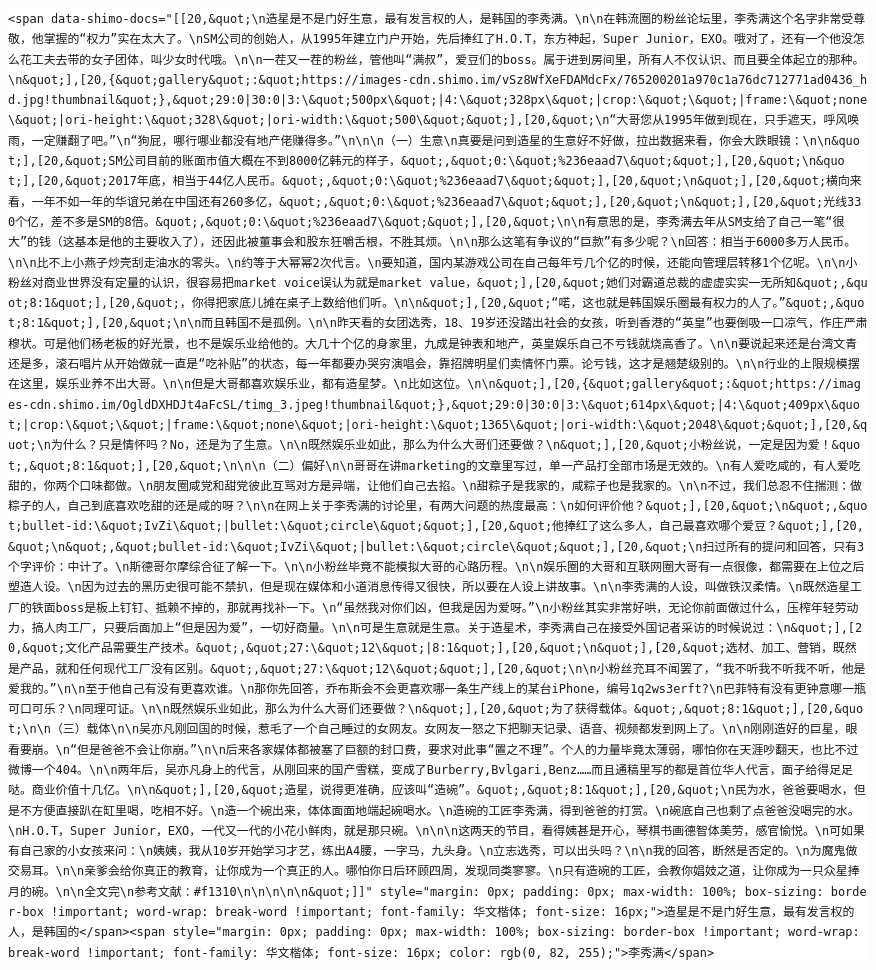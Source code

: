 	<span data-shimo-docs="[[20,&quot;\n造星是不是门好生意，最有发言权的人，是韩国的李秀满。\n\n在韩流圈的粉丝论坛里，李秀满这个名字非常受尊敬，他掌握的“权力”实在太大了。\nSM公司的创始人，从1995年建立门户开始，先后捧红了H.O.T，东方神起，Super Junior，EXO。哦对了，还有一个他没怎么花工夫去带的女子团体，叫少女时代哦。\n\n一茬又一茬的粉丝，管他叫“满叔”，爱豆们的boss。属于进到房间里，所有人不仅认识、而且要全体起立的那种。\n&quot;],[20,{&quot;gallery&quot;:&quot;https://images-cdn.shimo.im/vSz8WfXeFDAMdcFx/765200201a970c1a76dc712771ad0436_hd.jpg!thumbnail&quot;},&quot;29:0|30:0|3:\&quot;500px\&quot;|4:\&quot;328px\&quot;|crop:\&quot;\&quot;|frame:\&quot;none\&quot;|ori-height:\&quot;328\&quot;|ori-width:\&quot;500\&quot;&quot;],[20,&quot;\n“大哥您从1995年做到现在，只手遮天，呼风唤雨，一定赚翻了吧。”\n“狗屁，哪行哪业都没有地产佬赚得多。”\n\n\n（一）生意\n真要是问到造星的生意好不好做，拉出数据来看，你会大跌眼镜：\n\n&quot;],[20,&quot;SM公司目前的账面市值大概在不到8000亿韩元的样子，&quot;,&quot;0:\&quot;%236eaad7\&quot;&quot;],[20,&quot;\n&quot;],[20,&quot;2017年底，相当于44亿人民币。&quot;,&quot;0:\&quot;%236eaad7\&quot;&quot;],[20,&quot;\n&quot;],[20,&quot;横向来看，一年不如一年的华谊兄弟在中国还有260多亿，&quot;,&quot;0:\&quot;%236eaad7\&quot;&quot;],[20,&quot;\n&quot;],[20,&quot;光线330个亿，差不多是SM的8倍。&quot;,&quot;0:\&quot;%236eaad7\&quot;&quot;],[20,&quot;\n\n有意思的是，李秀满去年从SM支给了自己一笔“很大”的钱（这基本是他的主要收入了），还因此被董事会和股东狂嚼舌根，不胜其烦。\n\n那么这笔有争议的“巨款”有多少呢？\n回答：相当于6000多万人民币。\n\n比不上小燕子炒壳刮走油水的零头。\n约等于大幂幂2次代言。\n要知道，国内某游戏公司在自己每年亏几个亿的时候，还能向管理层转移1个亿呢。\n\n小粉丝对商业世界没有定量的认识，很容易把market voice误认为就是market value，&quot;],[20,&quot;她们对霸道总裁的虚虚实实一无所知&quot;,&quot;8:1&quot;],[20,&quot;，你得把家底儿摊在桌子上数给他们听。\n\n&quot;],[20,&quot;“喏，这也就是韩国娱乐圈最有权力的人了。”&quot;,&quot;8:1&quot;],[20,&quot;\n\n而且韩国不是孤例。\n\n昨天看的女团选秀，18、19岁还没踏出社会的女孩，听到香港的“英皇”也要倒吸一口凉气，作庄严肃穆状。可是他们杨老板的好光景，也不是娱乐业给他的。大几十个亿的身家里，九成是钟表和地产，英皇娱乐自己不亏钱就烧高香了。\n\n要说起来还是台湾文青还是多，滚石唱片从开始做就一直是“吃补贴”的状态，每一年都要办哭穷演唱会，靠招牌明星们卖情怀门票。论亏钱，这才是翘楚级别的。\n\n行业的上限规模摆在这里，娱乐业养不出大哥。\n\n但是大哥都喜欢娱乐业，都有造星梦。\n比如这位。\n\n&quot;],[20,{&quot;gallery&quot;:&quot;https://images-cdn.shimo.im/OgldDXHDJt4aFcSL/timg_3.jpeg!thumbnail&quot;},&quot;29:0|30:0|3:\&quot;614px\&quot;|4:\&quot;409px\&quot;|crop:\&quot;\&quot;|frame:\&quot;none\&quot;|ori-height:\&quot;1365\&quot;|ori-width:\&quot;2048\&quot;&quot;],[20,&quot;\n为什么？只是情怀吗？No，还是为了生意。\n\n既然娱乐业如此，那么为什么大哥们还要做？\n&quot;],[20,&quot;小粉丝说，一定是因为爱！&quot;,&quot;8:1&quot;],[20,&quot;\n\n\n（二）偏好\n\n哥哥在讲marketing的文章里写过，单一产品打全部市场是无效的。\n有人爱吃咸的，有人爱吃甜的，你两个口味都做。\n朋友圈咸党和甜党彼此互骂对方是异端，让他们自己去掐。\n甜粽子是我家的，咸粽子也是我家的。\n\n不过，我们总忍不住揣测：做粽子的人，自己到底喜欢吃甜的还是咸的呀？\n\n在网上关于李秀满的讨论里，有两大问题的热度最高：\n如何评价他？&quot;],[20,&quot;\n&quot;,&quot;bullet-id:\&quot;IvZi\&quot;|bullet:\&quot;circle\&quot;&quot;],[20,&quot;他捧红了这么多人，自己最喜欢哪个爱豆？&quot;],[20,&quot;\n&quot;,&quot;bullet-id:\&quot;IvZi\&quot;|bullet:\&quot;circle\&quot;&quot;],[20,&quot;\n扫过所有的提问和回答，只有3个字评价：中计了。\n斯德哥尔摩综合征了解一下。\n\n小粉丝毕竟不能模拟大哥的心路历程。\n\n娱乐圈的大哥和互联网圈大哥有一点很像，都需要在上位之后塑造人设。\n因为过去的黑历史很可能不禁扒，但是现在媒体和小道消息传得又很快，所以要在人设上讲故事。\n\n李秀满的人设，叫做铁汉柔情。\n既然造星工厂的铁面boss是板上钉钉、抵赖不掉的，那就再找补一下。\n“虽然我对你们凶，但我是因为爱呀。”\n小粉丝其实非常好哄，无论你前面做过什么，压榨年轻劳动力，搞人肉工厂，只要后面加上“但是因为爱”，一切好商量。\n\n可是生意就是生意。关于造星术，李秀满自己在接受外国记者采访的时候说过：\n&quot;],[20,&quot;文化产品需要生产技术。&quot;,&quot;27:\&quot;12\&quot;|8:1&quot;],[20,&quot;\n&quot;],[20,&quot;选材、加工、营销，既然是产品，就和任何现代工厂没有区别。&quot;,&quot;27:\&quot;12\&quot;&quot;],[20,&quot;\n\n小粉丝充耳不闻罢了，“我不听我不听我不听，他是爱我的。”\n\n至于他自己有没有更喜欢谁。\n那你先回答，乔布斯会不会更喜欢哪一条生产线上的某台iPhone，编号1q2ws3erft?\n巴菲特有没有更钟意哪一瓶可口可乐？\n同理可证。\n\n既然娱乐业如此，那么为什么大哥们还要做？\n&quot;],[20,&quot;为了获得载体。&quot;,&quot;8:1&quot;],[20,&quot;\n\n（三）载体\n\n吴亦凡刚回国的时候，惹毛了一个自己睡过的女网友。女网友一怒之下把聊天记录、语音、视频都发到网上了。\n\n刚刚造好的巨星，眼看要崩。\n“但是爸爸不会让你崩。”\n\n后来各家媒体都被塞了巨额的封口费，要求对此事“置之不理”。个人的力量毕竟太薄弱，哪怕你在天涯吵翻天，也比不过微博一个404。\n\n两年后，吴亦凡身上的代言，从刚回来的国产雪糕，变成了Burberry,Bvlgari,Benz……而且通稿里写的都是首位华人代言，面子给得足足哒。商业价值十几亿。\n\n&quot;],[20,&quot;造星，说得更准确，应该叫“造碗”。&quot;,&quot;8:1&quot;],[20,&quot;\n民为水，爸爸要喝水，但是不方便直接趴在缸里喝，吃相不好。\n造一个碗出来，体体面面地端起碗喝水。\n造碗的工匠李秀满，得到爸爸的打赏。\n碗底自己也剩了点爸爸没喝完的水。\nH.O.T，Super Junior，EXO，一代又一代的小花小鲜肉，就是那只碗。\n\n\n这两天的节目，看得姨甚是开心，琴棋书画德智体美劳，感官愉悦。\n可如果有自己家的小女孩来问：\n姨姨，我从10岁开始学习才艺，练出A4腰，一字马，九头身。\n立志选秀，可以出头吗？\n\n我的回答，断然是否定的。\n为魔鬼做交易耳。\n\n亲爹会给你真正的教育，让你成为一个真正的人。哪怕你日后环顾四周，发现同类寥寥。\n只有造碗的工匠，会教你娼妓之道，让你成为一只众星捧月的碗。\n\n全文完\n参考文献：#f1310\n\n\n\n\n&quot;]]" style="margin: 0px; padding: 0px; max-width: 100%; box-sizing: border-box !important; word-wrap: break-word !important; font-family: 华文楷体; font-size: 16px;">造星是不是门好生意，最有发言权的人，是韩国的</span><span style="margin: 0px; padding: 0px; max-width: 100%; box-sizing: border-box !important; word-wrap: break-word !important; font-family: 华文楷体; font-size: 16px; color: rgb(0, 82, 255);">李秀满</span>